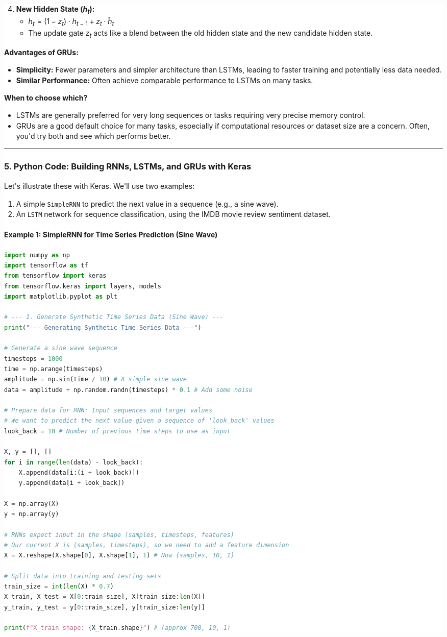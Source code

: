 4.  **New Hidden State ($h_t$):**
    *   $h_t = (1 - z_t) \cdot h_{t-1} + z_t \cdot \tilde{h}_t$
    *   The update gate $z_t$ acts like a blend between the old hidden state and the new candidate hidden state.

**Advantages of GRUs:**
*   **Simplicity:** Fewer parameters and simpler architecture than LSTMs, leading to faster training and potentially less data needed.
*   **Similar Performance:** Often achieve comparable performance to LSTMs on many tasks.

**When to choose which?**
*   LSTMs are generally preferred for very long sequences or tasks requiring very precise memory control.
*   GRUs are a good default choice for many tasks, especially if computational resources or dataset size are a concern. Often, you'd try both and see which performs better.

---

### **5. Python Code: Building RNNs, LSTMs, and GRUs with Keras**

Let's illustrate these with Keras. We'll use two examples:
1.  A simple `SimpleRNN` to predict the next value in a sequence (e.g., a sine wave).
2.  An `LSTM` network for sequence classification, using the IMDB movie review sentiment dataset.

#### **Example 1: SimpleRNN for Time Series Prediction (Sine Wave)**

```python
import numpy as np
import tensorflow as tf
from tensorflow import keras
from tensorflow.keras import layers, models
import matplotlib.pyplot as plt

# --- 1. Generate Synthetic Time Series Data (Sine Wave) ---
print("--- Generating Synthetic Time Series Data ---")

# Generate a sine wave sequence
timesteps = 1000
time = np.arange(timesteps)
amplitude = np.sin(time / 10) # A simple sine wave
data = amplitude + np.random.randn(timesteps) * 0.1 # Add some noise

# Prepare data for RNN: Input sequences and target values
# We want to predict the next value given a sequence of 'look_back' values
look_back = 10 # Number of previous time steps to use as input

X, y = [], []
for i in range(len(data) - look_back):
    X.append(data[i:(i + look_back)])
    y.append(data[i + look_back])

X = np.array(X)
y = np.array(y)

# RNNs expect input in the shape (samples, timesteps, features)
# Our current X is (samples, timesteps), so we need to add a feature dimension
X = X.reshape(X.shape[0], X.shape[1], 1) # Now (samples, 10, 1)

# Split data into training and testing sets
train_size = int(len(X) * 0.7)
X_train, X_test = X[0:train_size], X[train_size:len(X)]
y_train, y_test = y[0:train_size], y[train_size:len(y)]

print(f"X_train shape: {X_train.shape}") # (approx 700, 10, 1)
```